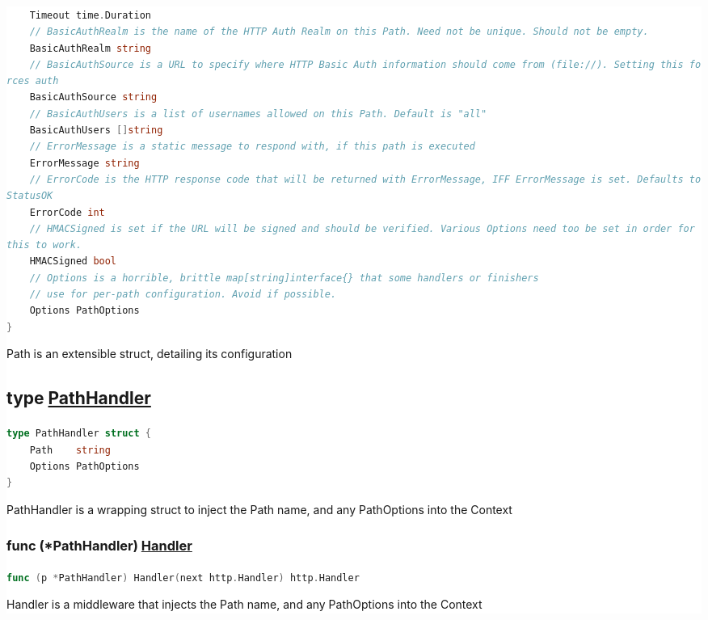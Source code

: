 ``` go
    Timeout time.Duration
    // BasicAuthRealm is the name of the HTTP Auth Realm on this Path. Need not be unique. Should not be empty.
    BasicAuthRealm string
    // BasicAuthSource is a URL to specify where HTTP Basic Auth information should come from (file://). Setting this forces auth
    BasicAuthSource string
    // BasicAuthUsers is a list of usernames allowed on this Path. Default is "all"
    BasicAuthUsers []string
    // ErrorMessage is a static message to respond with, if this path is executed
    ErrorMessage string
    // ErrorCode is the HTTP response code that will be returned with ErrorMessage, IFF ErrorMessage is set. Defaults to StatusOK
    ErrorCode int
    // HMACSigned is set if the URL will be signed and should be verified. Various Options need too be set in order for this to work.
    HMACSigned bool
    // Options is a horrible, brittle map[string]interface{} that some handlers or finishers
    // use for per-path configuration. Avoid if possible.
    Options PathOptions
}

```
Path is an extensible struct, detailing its configuration










## <a name="PathHandler">type</a> [PathHandler](https://github.com/cognusion/go-jar/tree/master/handlers.go?s=14512:14576#L469)
``` go
type PathHandler struct {
    Path    string
    Options PathOptions
}

```
PathHandler is a wrapping struct to inject the Path name, and any PathOptions into the Context










### <a name="PathHandler.Handler">func</a> (\*PathHandler) [Handler](https://github.com/cognusion/go-jar/tree/master/handlers.go?s=14670:14731#L475)
``` go
func (p *PathHandler) Handler(next http.Handler) http.Handler
```
Handler is a middleware that injects the Path name, and any PathOptions into the Context
